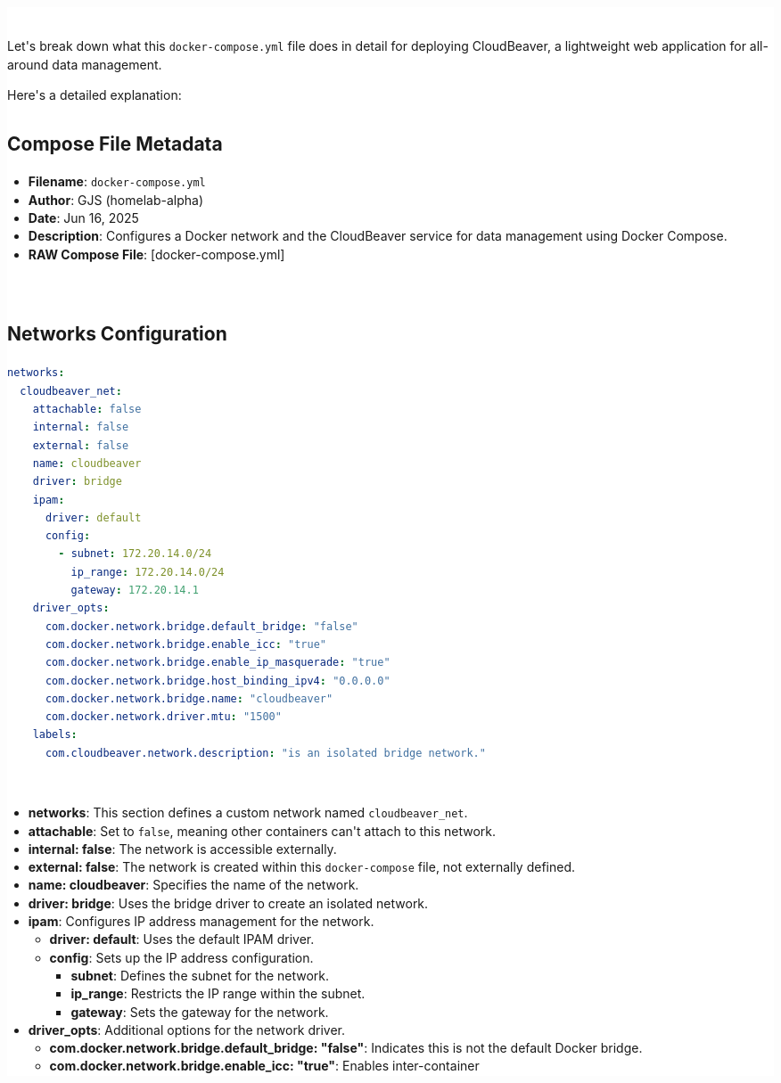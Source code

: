 <br />

Let's break down what this `docker-compose.yml` file does in detail for
deploying CloudBeaver, a lightweight web application for all-around data
management.

Here's a detailed explanation:

## Compose File Metadata

- **Filename**: `docker-compose.yml`
- **Author**: GJS (homelab-alpha)
- **Date**: Jun 16, 2025
- **Description**: Configures a Docker network and the CloudBeaver service for
  data management using Docker Compose.
- **RAW Compose File**: [docker-compose.yml]

<br />

## Networks Configuration

```yaml
networks:
  cloudbeaver_net:
    attachable: false
    internal: false
    external: false
    name: cloudbeaver
    driver: bridge
    ipam:
      driver: default
      config:
        - subnet: 172.20.14.0/24
          ip_range: 172.20.14.0/24
          gateway: 172.20.14.1
    driver_opts:
      com.docker.network.bridge.default_bridge: "false"
      com.docker.network.bridge.enable_icc: "true"
      com.docker.network.bridge.enable_ip_masquerade: "true"
      com.docker.network.bridge.host_binding_ipv4: "0.0.0.0"
      com.docker.network.bridge.name: "cloudbeaver"
      com.docker.network.driver.mtu: "1500"
    labels:
      com.cloudbeaver.network.description: "is an isolated bridge network."
```

<br />

- **networks**: This section defines a custom network named `cloudbeaver_net`.
- **attachable**: Set to `false`, meaning other containers can't attach to this
  network.
- **internal: false**: The network is accessible externally.
- **external: false**: The network is created within this `docker-compose` file,
  not externally defined.
- **name: cloudbeaver**: Specifies the name of the network.
- **driver: bridge**: Uses the bridge driver to create an isolated network.
- **ipam**: Configures IP address management for the network.
  - **driver: default**: Uses the default IPAM driver.
  - **config**: Sets up the IP address configuration.
    - **subnet**: Defines the subnet for the network.
    - **ip_range**: Restricts the IP range within the subnet.
    - **gateway**: Sets the gateway for the network.
- **driver_opts**: Additional options for the network driver.
  - **com.docker.network.bridge.default_bridge: "false"**: Indicates this is not
    the default Docker bridge.
  - **com.docker.network.bridge.enable_icc: "true"**: Enables inter-container